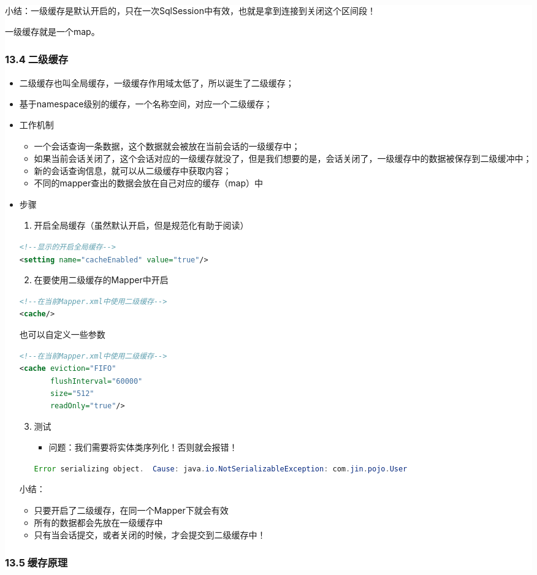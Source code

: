   小结：一级缓存是默认开启的，只在一次SqlSession中有效，也就是拿到连接到关闭这个区间段！

  一级缓存就是一个map。

### 13.4 二级缓存

* 二级缓存也叫全局缓存，一级缓存作用域太低了，所以诞生了二级缓存；
* 基于namespace级别的缓存，一个名称空间，对应一个二级缓存；
* 工作机制
  * 一个会话查询一条数据，这个数据就会被放在当前会话的一级缓存中；
  * 如果当前会话关闭了，这个会话对应的一级缓存就没了，但是我们想要的是，会话关闭了，一级缓存中的数据被保存到二级缓冲中；
  * 新的会话查询信息，就可以从二级缓存中获取内容；
  * 不同的mapper查出的数据会放在自己对应的缓存（map）中

* 步骤

  1. 开启全局缓存（虽然默认开启，但是规范化有助于阅读）

  ```xml
  <!--显示的开启全局缓存-->
  <setting name="cacheEnabled" value="true"/>
  ```

  2. 在要使用二级缓存的Mapper中开启

  ```xml
  <!--在当前Mapper.xml中使用二级缓存-->
  <cache/>
  ```

  也可以自定义一些参数

  ```xml
  <!--在当前Mapper.xml中使用二级缓存-->
  <cache eviction="FIFO"
         flushInterval="60000"
         size="512"
         readOnly="true"/>
  ```

  3. 测试

     * 问题：我们需要将实体类序列化！否则就会报错！

     ```java
     Error serializing object.  Cause: java.io.NotSerializableException: com.jin.pojo.User
     ```

  小结：

  * 只要开启了二级缓存，在同一个Mapper下就会有效
  * 所有的数据都会先放在一级缓存中
  * 只有当会话提交，或者关闭的时候，才会提交到二级缓存中！

### 13.5 缓存原理
